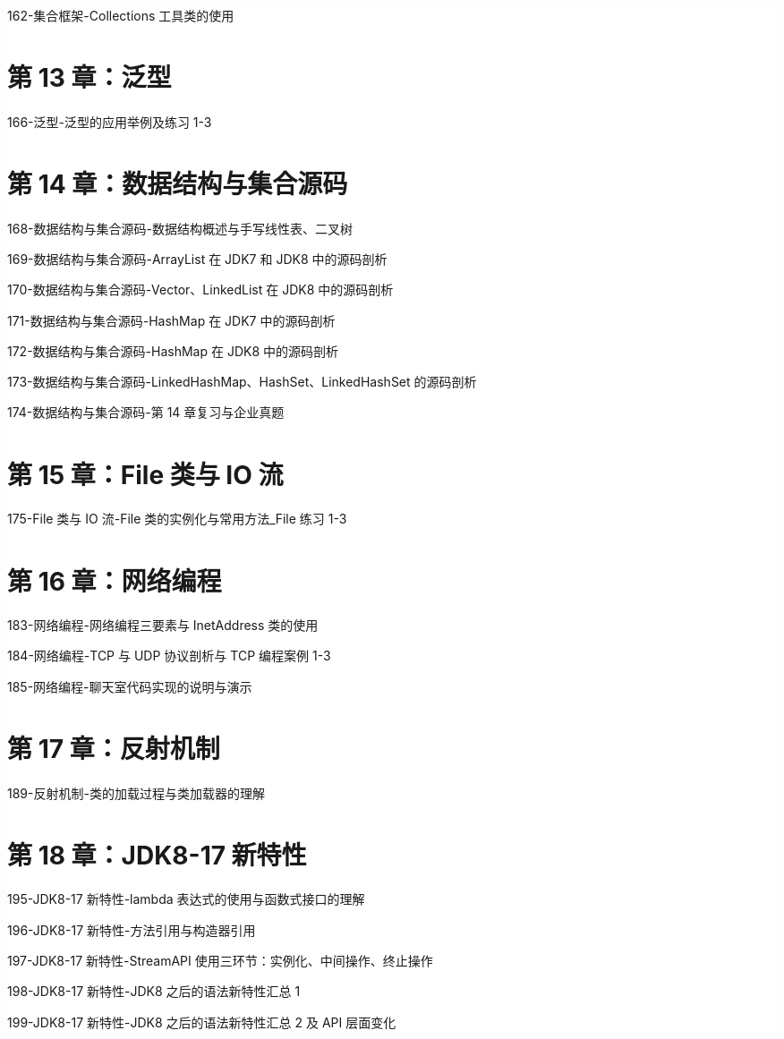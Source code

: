 162-集合框架-Collections 工具类的使用 

 

# 第 **13** 章：泛型  

166-泛型-泛型的应用举例及练习 1-3 

# 第 **14** 章：数据结构与集合源码 

168-数据结构与集合源码-数据结构概述与手写线性表、二叉树 

169-数据结构与集合源码-ArrayList 在 JDK7 和 JDK8 中的源码剖析 

170-数据结构与集合源码-Vector、LinkedList 在 JDK8 中的源码剖析 

171-数据结构与集合源码-HashMap 在 JDK7 中的源码剖析 

172-数据结构与集合源码-HashMap 在 JDK8 中的源码剖析 

173-数据结构与集合源码-LinkedHashMap、HashSet、LinkedHashSet 的源码剖析 

174-数据结构与集合源码-第 14 章复习与企业真题 

 

# 第 **15** 章：**File** 类与 **IO** 流 

175-File 类与 IO 流-File 类的实例化与常用方法_File 练习 1-3 

# 第 **16** 章：网络编程 

183-网络编程-网络编程三要素与 InetAddress 类的使用 

184-网络编程-TCP 与 UDP 协议剖析与 TCP 编程案例 1-3 

185-网络编程-聊天室代码实现的说明与演示 

# 第 **17** 章：反射机制 

189-反射机制-类的加载过程与类加载器的理解 

# 第 **18** 章：**JDK8-17** 新特性 

195-JDK8-17 新特性-lambda 表达式的使用与函数式接口的理解 

196-JDK8-17 新特性-方法引用与构造器引用 

197-JDK8-17 新特性-StreamAPI 使用三环节：实例化、中间操作、终止操作 

198-JDK8-17 新特性-JDK8 之后的语法新特性汇总 1 

199-JDK8-17 新特性-JDK8 之后的语法新特性汇总 2 及 API 层面变化 
